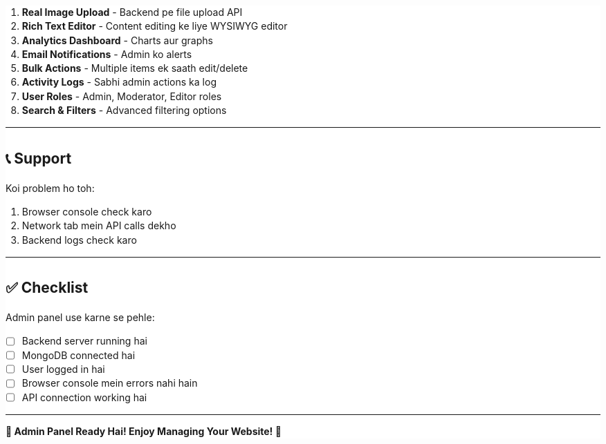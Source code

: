 1. **Real Image Upload** - Backend pe file upload API
2. **Rich Text Editor** - Content editing ke liye WYSIWYG editor
3. **Analytics Dashboard** - Charts aur graphs
4. **Email Notifications** - Admin ko alerts
5. **Bulk Actions** - Multiple items ek saath edit/delete
6. **Activity Logs** - Sabhi admin actions ka log
7. **User Roles** - Admin, Moderator, Editor roles
8. **Search & Filters** - Advanced filtering options

---

## 📞 Support

Koi problem ho toh:
1. Browser console check karo
2. Network tab mein API calls dekho
3. Backend logs check karo

---

## ✅ Checklist

Admin panel use karne se pehle:

- [ ] Backend server running hai
- [ ] MongoDB connected hai
- [ ] User logged in hai
- [ ] Browser console mein errors nahi hain
- [ ] API connection working hai

---

**🎉 Admin Panel Ready Hai! Enjoy Managing Your Website! 🎉**
